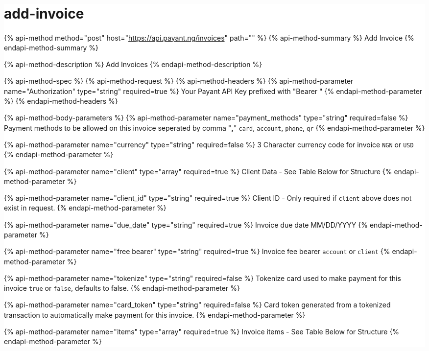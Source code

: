# add-invoice

{% api-method method="post" host="https://api.payant.ng/invoices" path="" %}
{% api-method-summary %}
Add Invoice
{% endapi-method-summary %}

{% api-method-description %}
Add Invoices
{% endapi-method-description %}

{% api-method-spec %}
{% api-method-request %}
{% api-method-headers %}
{% api-method-parameter name="Authorization" type="string" required=true %}
Your Payant API Key prefixed with "Bearer "
{% endapi-method-parameter %}
{% endapi-method-headers %}

{% api-method-body-parameters %}
{% api-method-parameter name="payment\_methods" type="string" required=false %}
Payment methods to be allowed on this invoice seperated by comma "**,**" `card`, `account`, `phone`, `qr`
{% endapi-method-parameter %}

{% api-method-parameter name="currency" type="string" required=false %}
3 Character currency code for invoice `NGN` or `USD`
{% endapi-method-parameter %}

{% api-method-parameter name="client" type="array" required=true %}
Client Data - See Table Below for Structure
{% endapi-method-parameter %}

{% api-method-parameter name="client\_id" type="string" required=true %}
Client ID - Only required if `client` above does not exist in request.
{% endapi-method-parameter %}

{% api-method-parameter name="due\_date" type="string" required=true %}
Invoice due date MM/DD/YYYY
{% endapi-method-parameter %}

{% api-method-parameter name="free bearer" type="string" required=true %}
Invoice fee bearer `account` or `client`
{% endapi-method-parameter %}

{% api-method-parameter name="tokenize" type="string" required=false %}
Tokenize card used to make payment for this invoice `true` or `false`, defaults to false.
{% endapi-method-parameter %}

{% api-method-parameter name="card\_token" type="string" required=false %}
Card token generated from a tokenized transaction to automatically make payment for this invoice.
{% endapi-method-parameter %}

{% api-method-parameter name="items" type="array" required=true %}
Invoice items - See Table Below for Structure
{% endapi-method-parameter %}
